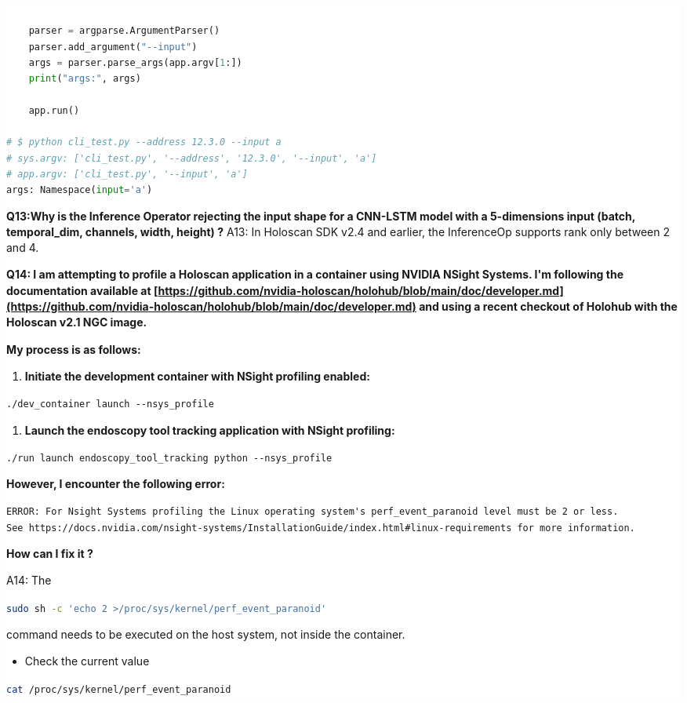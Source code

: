 ```py

    parser = argparse.ArgumentParser()
    parser.add_argument("--input")
    args = parser.parse_args(app.argv[1:])
    print("args:", args)

    app.run()

# $ python cli_test.py --address 12.3.0 --input a
# sys.argv: ['cli_test.py', '--address', '12.3.0', '--input', 'a']
# app.argv: ['cli_test.py', '--input', 'a']
args: Namespace(input='a')
```

**Q13:Why is the Inference Operator rejecting the input shape for a CNN-LSTM model with a 5-dimensions input (batch, temporal_dim, channels, width, height) ?**
A13: In Holoscan SDK v2.4 and earlier, the InferenceOp supports rank only between 2 and 4\.

**Q14: I am attempting to profile a Holoscan application in a container using NVIDIA NSight Systems. I'm following the documentation available at [https://github.com/nvidia-holoscan/holohub/blob/main/doc/developer.md](https://github.com/nvidia-holoscan/holohub/blob/main/doc/developer.md) and using a recent checkout of Holohub with the Holoscan v2.1 NGC image.**

**My process is as follows:**

1. **Initiate the development container with NSight profiling enabled:**

```
./dev_container launch --nsys_profile
```

1. **Launch the endoscopy tool tracking application with NSight profiling:**

```
./run launch endoscopy_tool_tracking python --nsys_profile
```

**However, I encounter the following error:**

```
ERROR: For Nsight Systems profiling the Linux operating system's perf_event_paranoid level must be 2 or less.
See https://docs.nvidia.com/nsight-systems/InstallationGuide/index.html#linux-requirements for more information.
```

**How can I fix it ?**

A14: The

```bash
sudo sh -c 'echo 2 >/proc/sys/kernel/perf_event_paranoid'
```

command needs to be executed on the host system, not inside the container.

* Check the current value

```bash
cat /proc/sys/kernel/perf_event_paranoid
```
